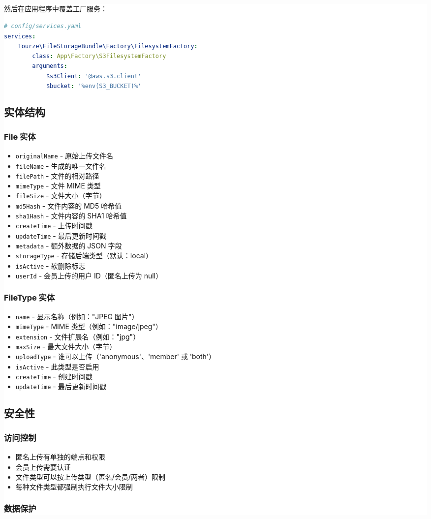 然后在应用程序中覆盖工厂服务：

```yaml
# config/services.yaml
services:
    Tourze\FileStorageBundle\Factory\FilesystemFactory:
        class: App\Factory\S3FilesystemFactory
        arguments:
            $s3Client: '@aws.s3.client'
            $bucket: '%env(S3_BUCKET)%'
```

## 实体结构

### File 实体

- `originalName` - 原始上传文件名
- `fileName` - 生成的唯一文件名
- `filePath` - 文件的相对路径
- `mimeType` - 文件 MIME 类型
- `fileSize` - 文件大小（字节）
- `md5Hash` - 文件内容的 MD5 哈希值
- `sha1Hash` - 文件内容的 SHA1 哈希值
- `createTime` - 上传时间戳
- `updateTime` - 最后更新时间戳
- `metadata` - 额外数据的 JSON 字段
- `storageType` - 存储后端类型（默认：local）
- `isActive` - 软删除标志
- `userId` - 会员上传的用户 ID（匿名上传为 null）

### FileType 实体

- `name` - 显示名称（例如："JPEG 图片"）
- `mimeType` - MIME 类型（例如："image/jpeg"）
- `extension` - 文件扩展名（例如："jpg"）
- `maxSize` - 最大文件大小（字节）
- `uploadType` - 谁可以上传（'anonymous'、'member' 或 'both'）
- `isActive` - 此类型是否启用
- `createTime` - 创建时间戳
- `updateTime` - 最后更新时间戳

## 安全性

### 访问控制

- 匿名上传有单独的端点和权限
- 会员上传需要认证
- 文件类型可以按上传类型（匿名/会员/两者）限制
- 每种文件类型都强制执行文件大小限制

### 数据保护
